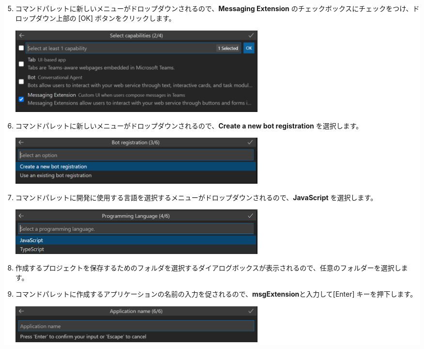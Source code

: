 5. コマンドパレットに新しいメニューがドロップダウンされるので、**Messaging Extension** のチェックボックスにチェックをつけ、ドロップダウン上部の \[OK\] ボタンをクリックします。

    <img src="images/21june_msgExtnCapaBility.png" width="500px">    

6. コマンドパレットに新しいメニューがドロップダウンされるので、**Create a new bot registration** を選択します。

    <img src="images/21june_msgExtnNewBot.png" width="500px">  

7. コマンドパレットに開発に使用する言語を選択するメニューがドロップダウンされるので、**JavaScript** を選択します。

    <img src="images/21june_msgExtnLanguage.png" width="500px"> 

8. 作成するプロジェクトを保存するためのフォルダを選択するダイアログボックスが表示されるので、任意のフォルダーを選択します。

9. コマンドパレットに作成するアプリケーションの名前の入力を促されるので、**msgExtension**と入力して\[Enter\] キーを押下します。

    <img src="images/21june_msgExtnAppName.png" width="500px">
